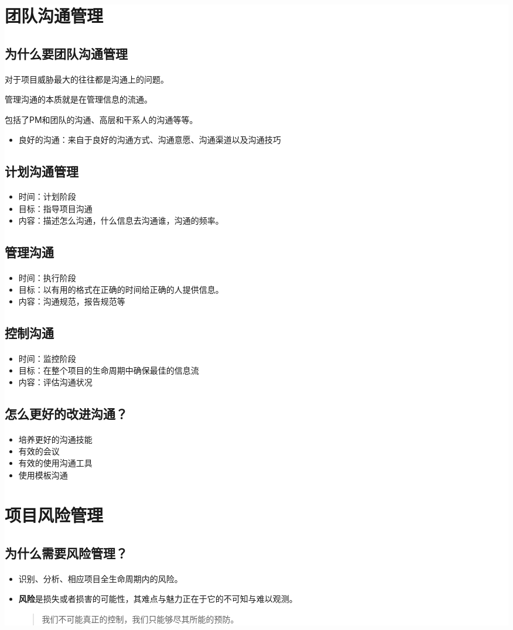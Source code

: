 

# 团队沟通管理

## 为什么要团队沟通管理

对于项目威胁最大的往往都是沟通上的问题。

管理沟通的本质就是在管理信息的流通。

包括了PM和团队的沟通、高层和干系人的沟通等等。

- 良好的沟通：来自于良好的沟通方式、沟通意愿、沟通渠道以及沟通技巧



## 计划沟通管理

- 时间：计划阶段
- 目标：指导项目沟通
- 内容：描述怎么沟通，什么信息去沟通谁，沟通的频率。

## 管理沟通

- 时间：执行阶段
- 目标：以有用的格式在正确的时间给正确的人提供信息。
- 内容：沟通规范，报告规范等

## 控制沟通

- 时间：监控阶段
- 目标：在整个项目的生命周期中确保最佳的信息流
- 内容：评估沟通状况

## 怎么更好的改进沟通？

- 培养更好的沟通技能
- 有效的会议
- 有效的使用沟通工具
- 使用模板沟通



# 项目风险管理

## 为什么需要风险管理？

- 识别、分析、相应项目全生命周期内的风险。

- **风险**是损失或者损害的可能性，其难点与魅力正在于它的不可知与难以观测。

  > 我们不可能真正的控制，我们只能够尽其所能的预防。

